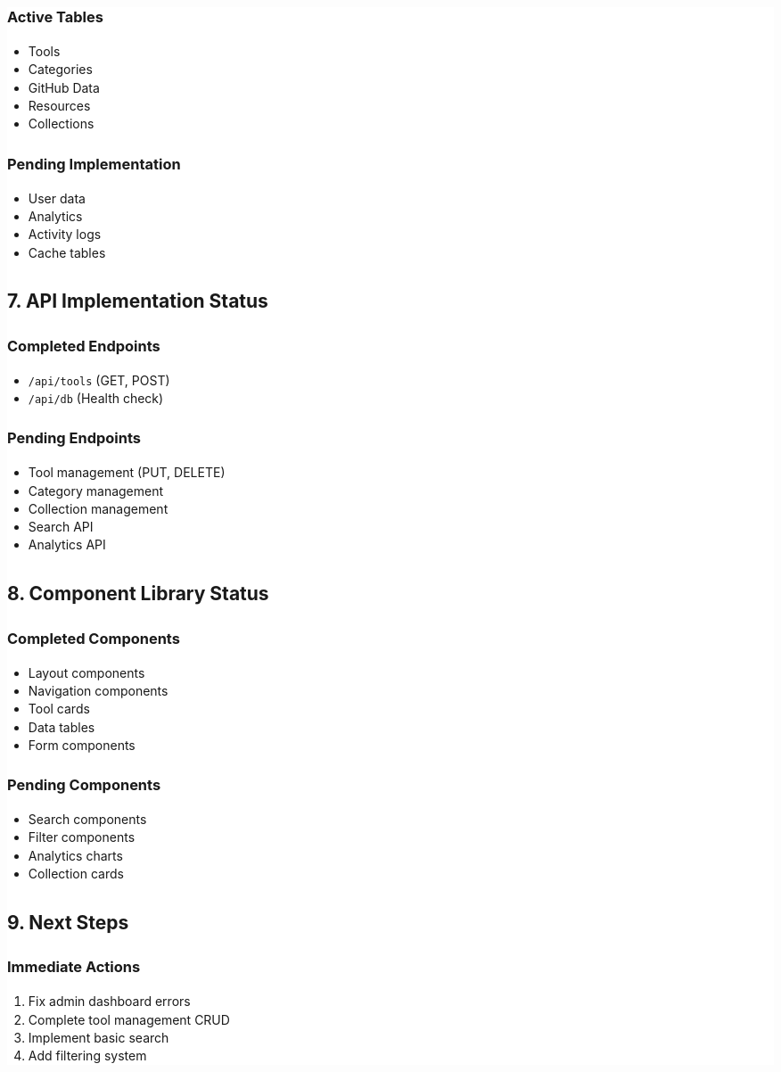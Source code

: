 ### Active Tables
- Tools
- Categories
- GitHub Data
- Resources
- Collections

### Pending Implementation
- User data
- Analytics
- Activity logs
- Cache tables

## 7. API Implementation Status

### Completed Endpoints
- `/api/tools` (GET, POST)
- `/api/db` (Health check)

### Pending Endpoints
- Tool management (PUT, DELETE)
- Category management
- Collection management
- Search API
- Analytics API

## 8. Component Library Status

### Completed Components
- Layout components
- Navigation components
- Tool cards
- Data tables
- Form components

### Pending Components
- Search components
- Filter components
- Analytics charts
- Collection cards

## 9. Next Steps

### Immediate Actions
1. Fix admin dashboard errors
2. Complete tool management CRUD
3. Implement basic search
4. Add filtering system
